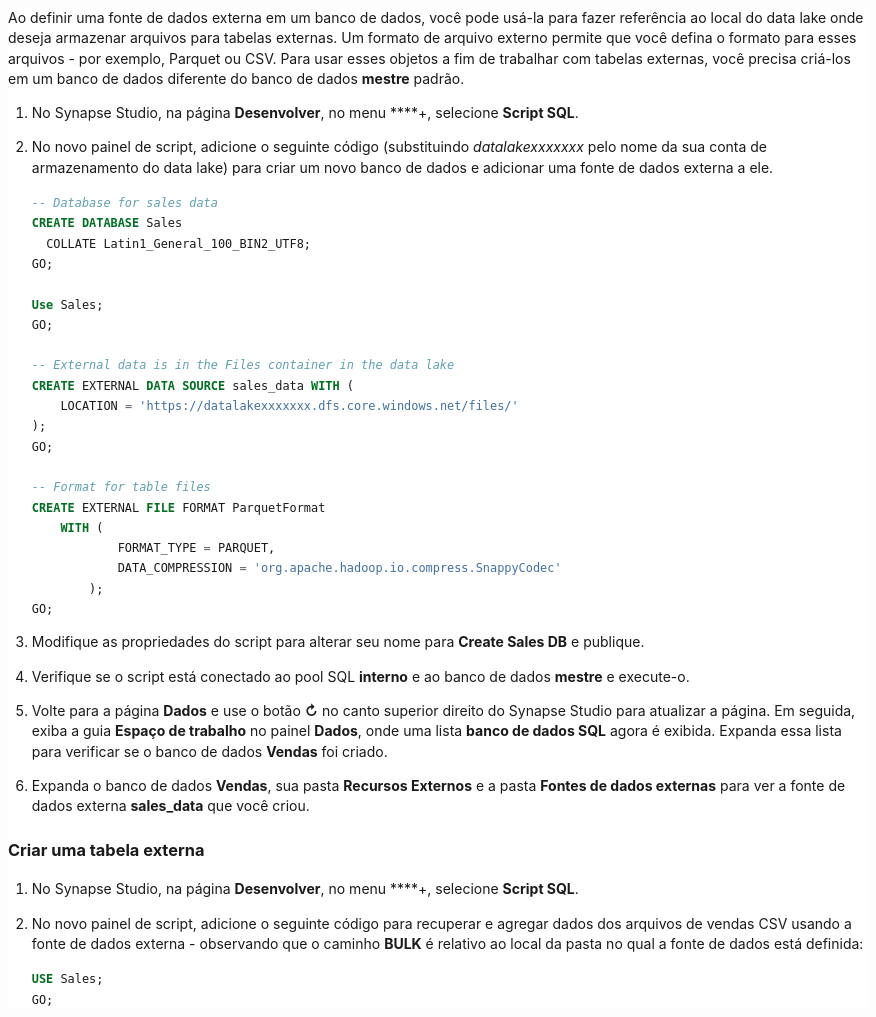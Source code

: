 Ao definir uma fonte de dados externa em um banco de dados, você pode usá-la para fazer referência ao local do data lake onde deseja armazenar arquivos para tabelas externas. Um formato de arquivo externo permite que você defina o formato para esses arquivos - por exemplo, Parquet ou CSV. Para usar esses objetos a fim de trabalhar com tabelas externas, você precisa criá-los em um banco de dados diferente do banco de dados **mestre** padrão.

1. No Synapse Studio, na página **Desenvolver**, no menu ****+, selecione **Script SQL**.
2. No novo painel de script, adicione o seguinte código (substituindo *datalakexxxxxxx* pelo nome da sua conta de armazenamento do data lake) para criar um novo banco de dados e adicionar uma fonte de dados externa a ele.

    ```sql
    -- Database for sales data
    CREATE DATABASE Sales
      COLLATE Latin1_General_100_BIN2_UTF8;
    GO;
    
    Use Sales;
    GO;
    
    -- External data is in the Files container in the data lake
    CREATE EXTERNAL DATA SOURCE sales_data WITH (
        LOCATION = 'https://datalakexxxxxxx.dfs.core.windows.net/files/'
    );
    GO;
    
    -- Format for table files
    CREATE EXTERNAL FILE FORMAT ParquetFormat
        WITH (
                FORMAT_TYPE = PARQUET,
                DATA_COMPRESSION = 'org.apache.hadoop.io.compress.SnappyCodec'
            );
    GO;
    ```

3. Modifique as propriedades do script para alterar seu nome para **Create Sales DB** e publique.
4. Verifique se o script está conectado ao pool SQL **interno** e ao banco de dados **mestre** e execute-o.
5. Volte para a página **Dados** e use o botão **↻** no canto superior direito do Synapse Studio para atualizar a página. Em seguida, exiba a guia **Espaço de trabalho** no painel **Dados**, onde uma lista **banco de dados SQL** agora é exibida. Expanda essa lista para verificar se o banco de dados **Vendas** foi criado.
6. Expanda o banco de dados **Vendas**, sua pasta **Recursos Externos** e a pasta **Fontes de dados externas** para ver a fonte de dados externa **sales_data** que você criou.

### Criar uma tabela externa

1. No Synapse Studio, na página **Desenvolver**, no menu ****+, selecione **Script SQL**.
2. No novo painel de script, adicione o seguinte código para recuperar e agregar dados dos arquivos de vendas CSV usando a fonte de dados externa - observando que o caminho **BULK** é relativo ao local da pasta no qual a fonte de dados está definida:

    ```sql
    USE Sales;
    GO;
    